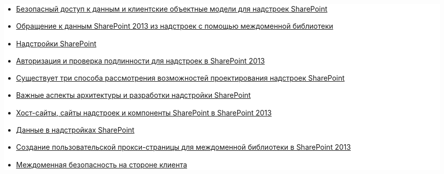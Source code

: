 
-  [Безопасный доступ к данным и клиентские объектные модели для надстроек SharePoint](secure-data-access-and-client-object-models-for-sharepoint-add-ins.md)
    
  
-  [Обращение к данным SharePoint 2013 из надстроек с помощью междоменной библиотеки](access-sharepoint-2013-data-from-add-ins-using-the-cross-domain-library.md)
    
  
-  [Надстройки SharePoint](sharepoint-add-ins.md)
    
  
-  [Авторизация и проверка подлинности для надстроек в SharePoint 2013](authorization-and-authentication-of-sharepoint-add-ins.md)
    
  
-  [Существует три способа рассмотрения возможностей проектирования надстроек SharePoint](three-ways-to-think-about-design-options-for-sharepoint-add-ins.md)
    
  
-  [Важные аспекты архитектуры и разработки надстройки SharePoint](important-aspects-of-the-sharepoint-add-in-architecture-and-development-landscap.md)
    
  
-  [Хост-сайты, сайты надстроек и компоненты SharePoint в SharePoint 2013](host-webs-add-in-webs-and-sharepoint-components-in-sharepoint-2013.md)
    
  
-  [Данные в надстройках SharePoint](important-aspects-of-the-sharepoint-add-in-architecture-and-development-landscap.md#Data)
    
  
-  [Создание пользовательской прокси-страницы для междоменной библиотеки в SharePoint 2013](create-a-custom-proxy-page-for-the-cross-domain-library-in-sharepoint-2013.md)
    
  
-  [Междоменная безопасность на стороне клиента](http://msdn.microsoft.com/ru-ru/library/cc709423%28vs.85%29.aspx)
    
  

